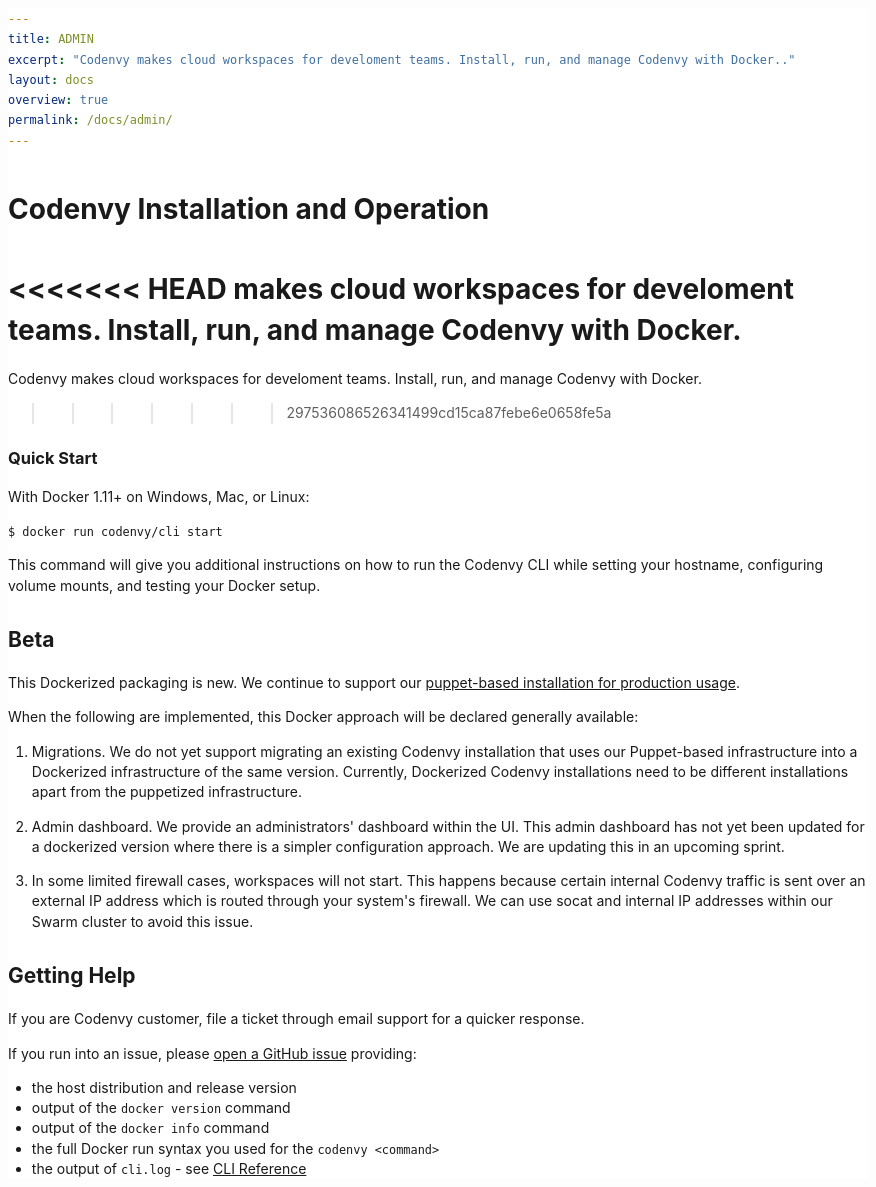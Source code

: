 ```yaml
---
title: ADMIN
excerpt: "Codenvy makes cloud workspaces for develoment teams. Install, run, and manage Codenvy with Docker.."
layout: docs
overview: true
permalink: /docs/admin/
---
```

# Codenvy Installation and Operation
<<<<<<< HEAD
 makes cloud workspaces for develoment teams. Install, run, and manage Codenvy with Docker.
=======
Codenvy makes cloud workspaces for develoment teams. Install, run, and manage Codenvy with Docker.
>>>>>>> 297536086526341499cd15ca87febe6e0658fe5a

### Quick Start
With Docker 1.11+ on Windows, Mac, or Linux:
```
$ docker run codenvy/cli start
```
This command will give you additional instructions on how to run the Codenvy CLI while setting your hostname, configuring volume mounts, and testing your Docker setup.

## Beta
This Dockerized packaging is new. We continue to support our [puppet-based installation for production usage](http://codenvy.readme.io/docs/installation). 

When the following are implemented, this Docker approach will be declared generally available:

1. Migrations. We do not yet support migrating an existing Codenvy installation that uses our Puppet-based infrastructure into a Dockerized infrastructure of the same version. Currently, Dockerized Codenvy installations need to be different installations apart from the puppetized infrastructure.

2. Admin dashboard. We provide an administrators' dashboard within the UI. This admin dashboard has not yet been updated for a dockerized version where there is a simpler configuration approach. We are updating this in an upcoming sprint.

3. In some limited firewall cases, workspaces will not start. This happens because certain internal Codenvy traffic is sent over an external IP address which is routed through your system's firewall. We can use socat and internal IP addresses within our Swarm cluster to avoid this issue.

## Getting Help
If you are Codenvy customer, file a ticket through email support for a quicker response.

If you run into an issue, please [open a GitHub issue](http://github.com/codenvy/codenvy/issues) providing:
- the host distribution and release version
- output of the `docker version` command
- output of the `docker info` command
- the full Docker run syntax you used for the `codenvy <command>`
- the output of `cli.log` - see [CLI Reference](#cli-reference)
